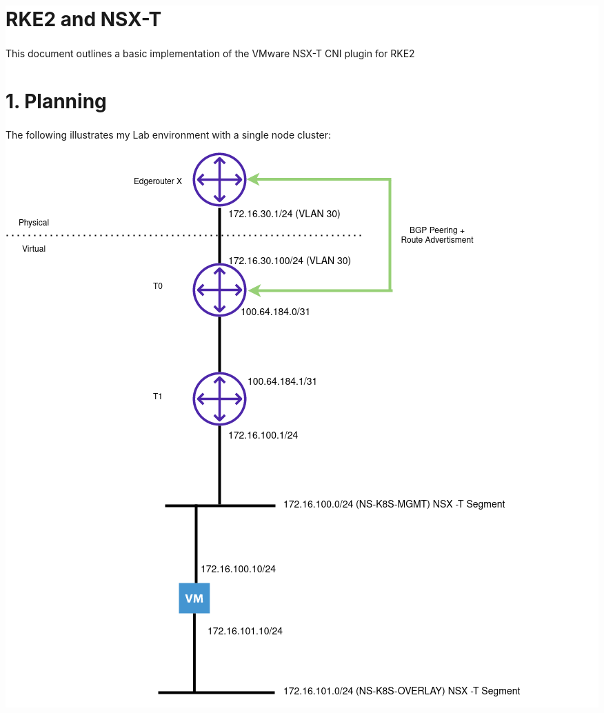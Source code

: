 # RKE2 and NSX-T

This document outlines a basic implementation of the VMware NSX-T CNI plugin for RKE2

# 1. Planning

The following illustrates my Lab environment with a single node cluster:

![network topology diagram](./images/diagram.png)
